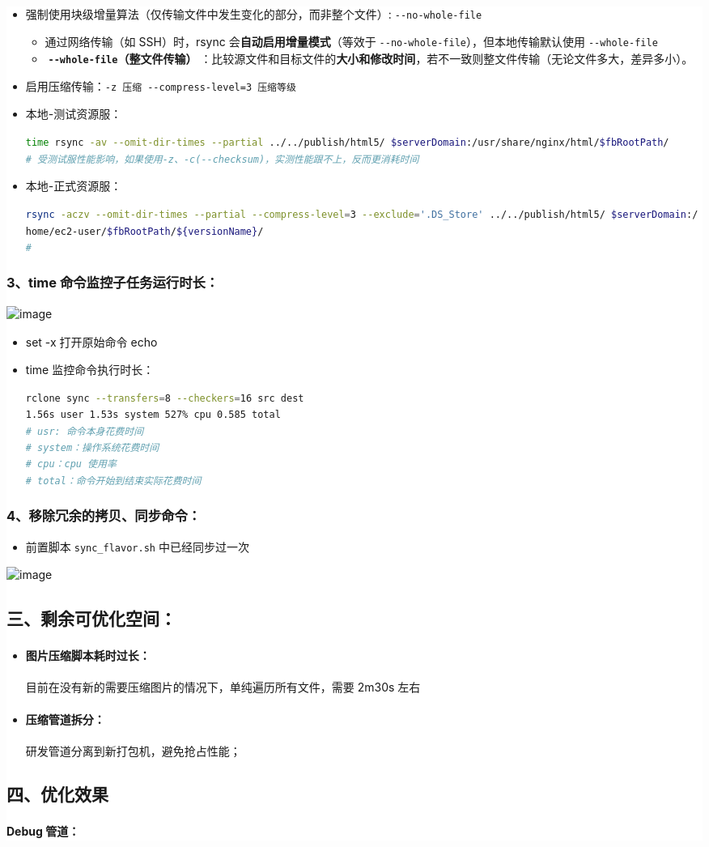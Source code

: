   - 强制使用块级增量算法（仅传输文件中发生变化的部分，而非整个文件）: `--no-whole-file`​

    - 通过网络传输（如 SSH）时，rsync 会**自动启用增量模式**（等效于 `--no-whole-file`），但本地传输默认使用 `--whole-file`​
    - ​ **​`--whole-file`​**​ **（整文件传输）** ：比较源文件和目标文件的**大小和修改时间**，若不一致则整文件传输（无论文件多大，差异多小）。
- 启用压缩传输：`-z 压缩 --compress-level=3 压缩等级`​
- 本地-测试资源服：

  ```bash
  time rsync -av --omit-dir-times --partial ../../publish/html5/ $serverDomain:/usr/share/nginx/html/$fbRootPath/
  # 受测试服性能影响，如果使用-z、-c(--checksum)，实测性能跟不上，反而更消耗时间
  ```
- 本地-正式资源服：

  ```bash
  rsync -aczv --omit-dir-times --partial --compress-level=3 --exclude='.DS_Store' ../../publish/html5/ $serverDomain:/home/ec2-user/$fbRootPath/${versionName}/
  # 
  ```

### 3、time 命令监控子任务运行时长：

![image](http://localhost:5173/WTC-Docs/assets/1758174593054_40e632f1.png)​

- set -x 打开原始命令 echo
- time 监控命令执行时长：

  ```bash
  rclone sync --transfers=8 --checkers=16 src dest
  1.56s user 1.53s system 527% cpu 0.585 total
  # usr: 命令本身花费时间
  # system：操作系统花费时间
  # cpu：cpu 使用率
  # total：命令开始到结束实际花费时间
  ```

### 4、移除冗余的拷贝、同步命令：

- 前置脚本 `sync_flavor.sh` ​中已经同步过一次

![image](http://localhost:5173/WTC-Docs/assets/1758174593054_c654b565.png)​

## 三、剩余可优化空间：

- #### 图片压缩脚本耗时过长：

  目前在没有新的需要压缩图片的情况下，单纯遍历所有文件，需要 2m30s 左右
- #### 压缩管道拆分：

  研发管道分离到新打包机，避免抢占性能；

## 四、优化效果

#### Debug 管道：
